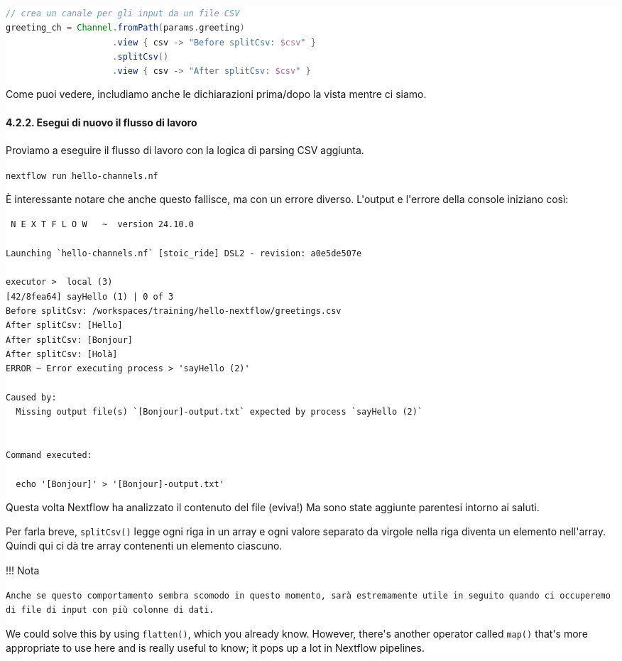```groovy title="hello-channels.nf" linenums="31"
// crea un canale per gli input da un file CSV
greeting_ch = Channel.fromPath(params.greeting)
                     .view { csv -> "Before splitCsv: $csv" }
                     .splitCsv()
                     .view { csv -> "After splitCsv: $csv" }
```

Come puoi vedere, includiamo anche le dichiarazioni prima/dopo la vista mentre ci siamo.

#### 4.2.2. Esegui di nuovo il flusso di lavoro

Proviamo a eseguire il flusso di lavoro con la logica di parsing CSV aggiunta.

```bash
nextflow run hello-channels.nf
```

È interessante notare che anche questo fallisce, ma con un errore diverso. L'output e l'errore della console iniziano così:

```console title="Output" linenums="1"
 N E X T F L O W   ~  version 24.10.0

Launching `hello-channels.nf` [stoic_ride] DSL2 - revision: a0e5de507e

executor >  local (3)
[42/8fea64] sayHello (1) | 0 of 3
Before splitCsv: /workspaces/training/hello-nextflow/greetings.csv
After splitCsv: [Hello]
After splitCsv: [Bonjour]
After splitCsv: [Holà]
ERROR ~ Error executing process > 'sayHello (2)'

Caused by:
  Missing output file(s) `[Bonjour]-output.txt` expected by process `sayHello (2)`


Command executed:

  echo '[Bonjour]' > '[Bonjour]-output.txt'
```

Questa volta Nextflow ha analizzato il contenuto del file (eviva!) Ma sono state aggiunte parentesi intorno ai saluti.

Per farla breve, `splitCsv()` legge ogni riga in un array e ogni valore separato da virgole nella riga diventa un elemento nell'array.
Quindi qui ci dà tre array contenenti un elemento ciascuno.

!!! Nota

    Anche se questo comportamento sembra scomodo in questo momento, sarà estremamente utile in seguito quando ci occuperemo di file di input con più colonne di dati.

We could solve this by using `flatten()`, which you already know.
However, there's another operator called `map()` that's more appropriate to use here and is really useful to know; it pops up a lot in Nextflow pipelines.
